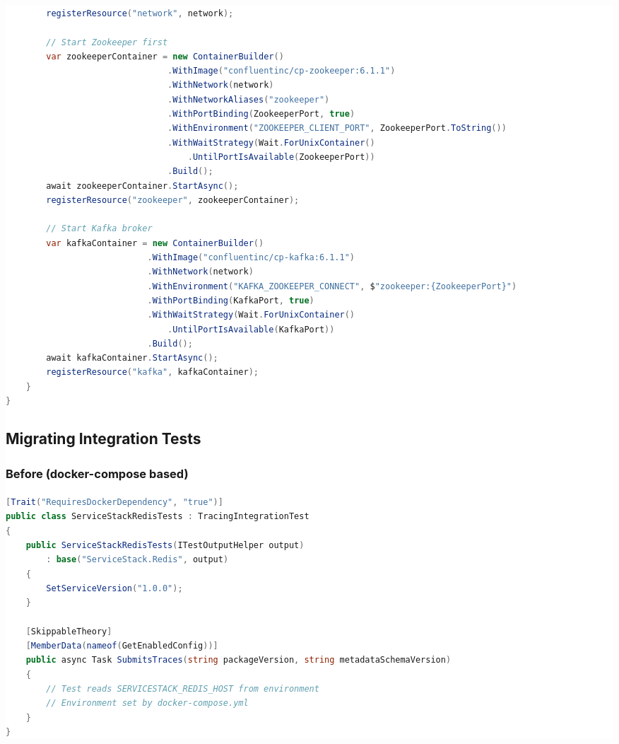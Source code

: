```csharp
        registerResource("network", network);

        // Start Zookeeper first
        var zookeeperContainer = new ContainerBuilder()
                                .WithImage("confluentinc/cp-zookeeper:6.1.1")
                                .WithNetwork(network)
                                .WithNetworkAliases("zookeeper")
                                .WithPortBinding(ZookeeperPort, true)
                                .WithEnvironment("ZOOKEEPER_CLIENT_PORT", ZookeeperPort.ToString())
                                .WithWaitStrategy(Wait.ForUnixContainer()
                                    .UntilPortIsAvailable(ZookeeperPort))
                                .Build();
        await zookeeperContainer.StartAsync();
        registerResource("zookeeper", zookeeperContainer);

        // Start Kafka broker
        var kafkaContainer = new ContainerBuilder()
                            .WithImage("confluentinc/cp-kafka:6.1.1")
                            .WithNetwork(network)
                            .WithEnvironment("KAFKA_ZOOKEEPER_CONNECT", $"zookeeper:{ZookeeperPort}")
                            .WithPortBinding(KafkaPort, true)
                            .WithWaitStrategy(Wait.ForUnixContainer()
                                .UntilPortIsAvailable(KafkaPort))
                            .Build();
        await kafkaContainer.StartAsync();
        registerResource("kafka", kafkaContainer);
    }
}
```

## Migrating Integration Tests

### Before (docker-compose based)

```csharp
[Trait("RequiresDockerDependency", "true")]
public class ServiceStackRedisTests : TracingIntegrationTest
{
    public ServiceStackRedisTests(ITestOutputHelper output)
        : base("ServiceStack.Redis", output)
    {
        SetServiceVersion("1.0.0");
    }

    [SkippableTheory]
    [MemberData(nameof(GetEnabledConfig))]
    public async Task SubmitsTraces(string packageVersion, string metadataSchemaVersion)
    {
        // Test reads SERVICESTACK_REDIS_HOST from environment
        // Environment set by docker-compose.yml
    }
}
```
